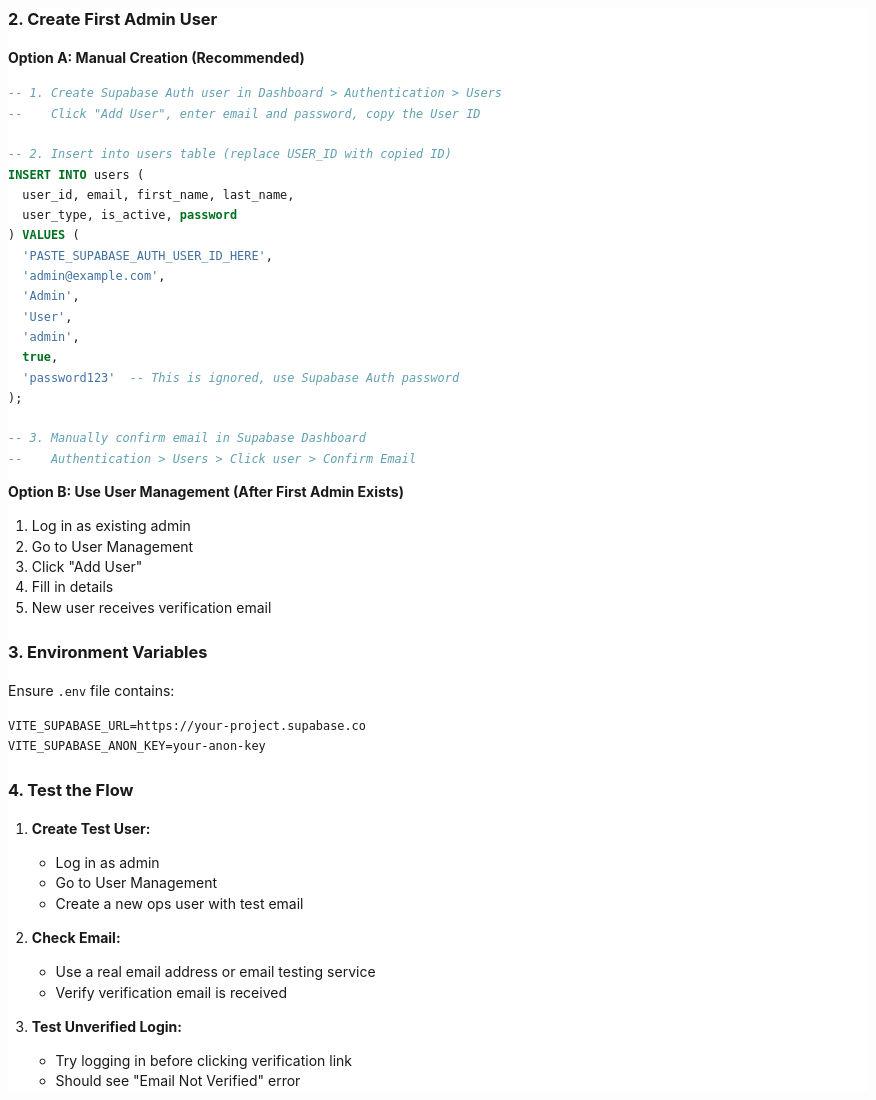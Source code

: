 ### 2. Create First Admin User

**Option A: Manual Creation (Recommended)**
```sql
-- 1. Create Supabase Auth user in Dashboard > Authentication > Users
--    Click "Add User", enter email and password, copy the User ID

-- 2. Insert into users table (replace USER_ID with copied ID)
INSERT INTO users (
  user_id, email, first_name, last_name,
  user_type, is_active, password
) VALUES (
  'PASTE_SUPABASE_AUTH_USER_ID_HERE',
  'admin@example.com',
  'Admin',
  'User',
  'admin',
  true,
  'password123'  -- This is ignored, use Supabase Auth password
);

-- 3. Manually confirm email in Supabase Dashboard
--    Authentication > Users > Click user > Confirm Email
```

**Option B: Use User Management (After First Admin Exists)**
1. Log in as existing admin
2. Go to User Management
3. Click "Add User"
4. Fill in details
5. New user receives verification email

### 3. Environment Variables

Ensure `.env` file contains:
```env
VITE_SUPABASE_URL=https://your-project.supabase.co
VITE_SUPABASE_ANON_KEY=your-anon-key
```

### 4. Test the Flow

1. **Create Test User:**
   - Log in as admin
   - Go to User Management
   - Create a new ops user with test email

2. **Check Email:**
   - Use a real email address or email testing service
   - Verify verification email is received

3. **Test Unverified Login:**
   - Try logging in before clicking verification link
   - Should see "Email Not Verified" error

